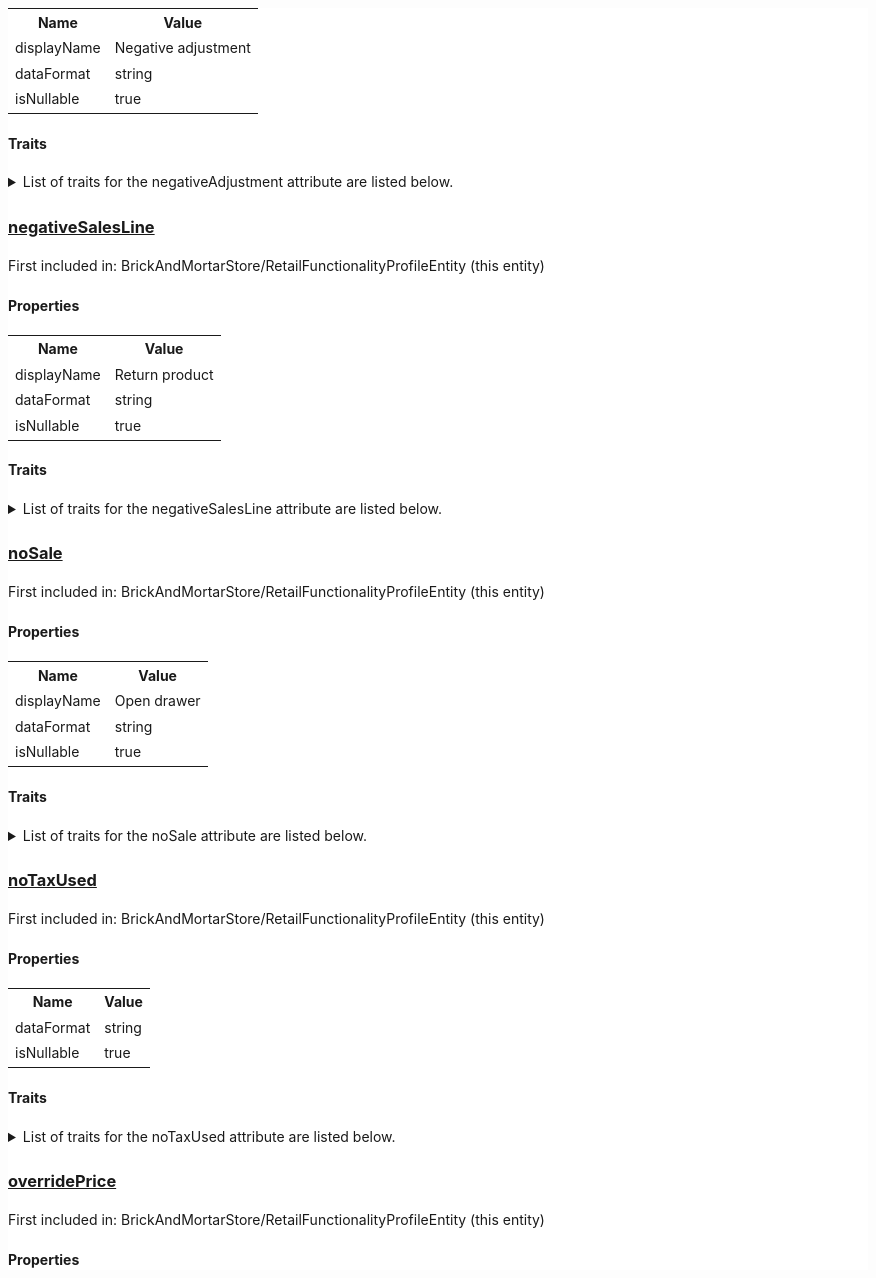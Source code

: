 <table><tr><th>Name</th><th>Value</th></tr><tr><td>displayName</td><td>Negative adjustment</td></tr><tr><td>dataFormat</td><td>string</td></tr><tr><td>isNullable</td><td>true</td></tr></table>

#### Traits

<details><summary>List of traits for the negativeAdjustment attribute are listed below.</summary></details>

### <a href=#negativeSalesLine name="negativeSalesLine">negativeSalesLine</a>

First included in: BrickAndMortarStore/RetailFunctionalityProfileEntity (this entity)  

#### Properties

<table><tr><th>Name</th><th>Value</th></tr><tr><td>displayName</td><td>Return product</td></tr><tr><td>dataFormat</td><td>string</td></tr><tr><td>isNullable</td><td>true</td></tr></table>

#### Traits

<details><summary>List of traits for the negativeSalesLine attribute are listed below.</summary></details>

### <a href=#noSale name="noSale">noSale</a>

First included in: BrickAndMortarStore/RetailFunctionalityProfileEntity (this entity)  

#### Properties

<table><tr><th>Name</th><th>Value</th></tr><tr><td>displayName</td><td>Open drawer</td></tr><tr><td>dataFormat</td><td>string</td></tr><tr><td>isNullable</td><td>true</td></tr></table>

#### Traits

<details><summary>List of traits for the noSale attribute are listed below.</summary></details>

### <a href=#noTaxUsed name="noTaxUsed">noTaxUsed</a>

First included in: BrickAndMortarStore/RetailFunctionalityProfileEntity (this entity)  

#### Properties

<table><tr><th>Name</th><th>Value</th></tr><tr><td>dataFormat</td><td>string</td></tr><tr><td>isNullable</td><td>true</td></tr></table>

#### Traits

<details><summary>List of traits for the noTaxUsed attribute are listed below.</summary></details>

### <a href=#overridePrice name="overridePrice">overridePrice</a>

First included in: BrickAndMortarStore/RetailFunctionalityProfileEntity (this entity)  

#### Properties
